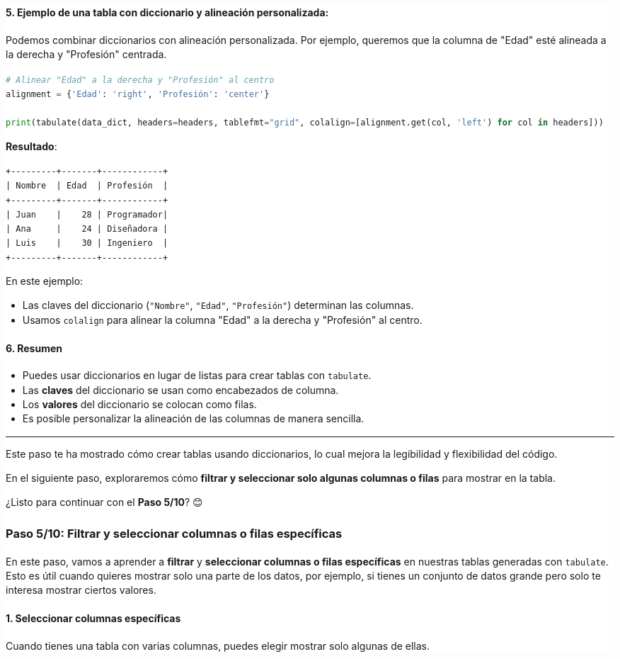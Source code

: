 #### **5. Ejemplo de una tabla con diccionario y alineación personalizada**:

Podemos combinar diccionarios con alineación personalizada. Por ejemplo, queremos que la columna de "Edad" esté alineada a la derecha y "Profesión" centrada.

```python
# Alinear "Edad" a la derecha y "Profesión" al centro
alignment = {'Edad': 'right', 'Profesión': 'center'}

print(tabulate(data_dict, headers=headers, tablefmt="grid", colalign=[alignment.get(col, 'left') for col in headers]))
```

**Resultado**:
```
+---------+-------+------------+
| Nombre  | Edad  | Profesión  |
+---------+-------+------------+
| Juan    |    28 | Programador|
| Ana     |    24 | Diseñadora |
| Luis    |    30 | Ingeniero  |
+---------+-------+------------+
```

En este ejemplo:
- Las claves del diccionario (`"Nombre"`, `"Edad"`, `"Profesión"`) determinan las columnas.
- Usamos `colalign` para alinear la columna "Edad" a la derecha y "Profesión" al centro.

#### **6. Resumen**

- Puedes usar diccionarios en lugar de listas para crear tablas con `tabulate`.
- Las **claves** del diccionario se usan como encabezados de columna.
- Los **valores** del diccionario se colocan como filas.
- Es posible personalizar la alineación de las columnas de manera sencilla.

---

Este paso te ha mostrado cómo crear tablas usando diccionarios, lo cual mejora la legibilidad y flexibilidad del código.

En el siguiente paso, exploraremos cómo **filtrar y seleccionar solo algunas columnas o filas** para mostrar en la tabla.

¿Listo para continuar con el **Paso 5/10**? 😊

### **Paso 5/10: Filtrar y seleccionar columnas o filas específicas**

En este paso, vamos a aprender a **filtrar** y **seleccionar columnas o filas específicas** en nuestras tablas generadas con `tabulate`. Esto es útil cuando quieres mostrar solo una parte de los datos, por ejemplo, si tienes un conjunto de datos grande pero solo te interesa mostrar ciertos valores.

#### **1. Seleccionar columnas específicas**

Cuando tienes una tabla con varias columnas, puedes elegir mostrar solo algunas de ellas.

